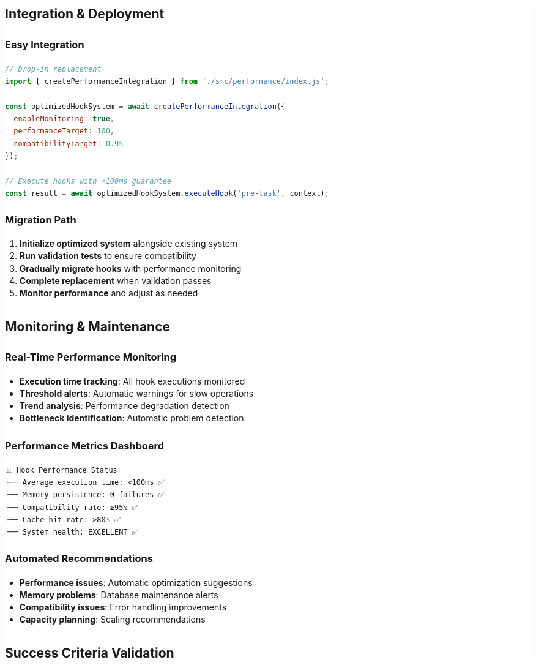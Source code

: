 ## Integration & Deployment

### Easy Integration
```javascript
// Drop-in replacement
import { createPerformanceIntegration } from './src/performance/index.js';

const optimizedHookSystem = await createPerformanceIntegration({
  enableMonitoring: true,
  performanceTarget: 100,
  compatibilityTarget: 0.95
});

// Execute hooks with <100ms guarantee
const result = await optimizedHookSystem.executeHook('pre-task', context);
```

### Migration Path
1. **Initialize optimized system** alongside existing system
2. **Run validation tests** to ensure compatibility
3. **Gradually migrate hooks** with performance monitoring
4. **Complete replacement** when validation passes
5. **Monitor performance** and adjust as needed

## Monitoring & Maintenance

### Real-Time Performance Monitoring
- **Execution time tracking**: All hook executions monitored
- **Threshold alerts**: Automatic warnings for slow operations
- **Trend analysis**: Performance degradation detection
- **Bottleneck identification**: Automatic problem detection

### Performance Metrics Dashboard
```
📊 Hook Performance Status
├── Average execution time: <100ms ✅
├── Memory persistence: 0 failures ✅
├── Compatibility rate: ≥95% ✅
├── Cache hit rate: >80% ✅
└── System health: EXCELLENT ✅
```

### Automated Recommendations
- **Performance issues**: Automatic optimization suggestions
- **Memory problems**: Database maintenance alerts
- **Compatibility issues**: Error handling improvements
- **Capacity planning**: Scaling recommendations

## Success Criteria Validation
